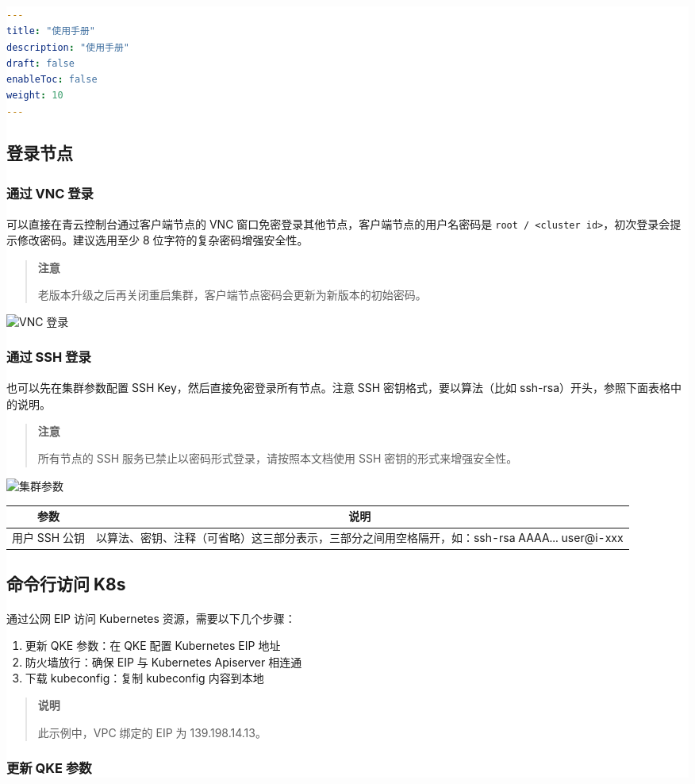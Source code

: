 ```yaml
---
title: "使用手册"
description: "使用手册"
draft: false
enableToc: false
weight: 10
---
```


## 登录节点

### 通过 VNC 登录

可以直接在青云控制台通过客户端节点的 VNC 窗口免密登录其他节点，客户端节点的用户名密码是 `root / <cluster id>`，初次登录会提示修改密码。建议选用至少 8 位字符的复杂密码增强安全性。

> **注意** 
>
>
>
> 老版本升级之后再关闭重启集群，客户端节点密码会更新为新版本的初始密码。

![VNC 登录](../../_images/vnc-login.png)

### 通过 SSH 登录

也可以先在集群参数配置 SSH Key，然后直接免密登录所有节点。注意 SSH 密钥格式，要以算法（比如 ssh-rsa）开头，参照下面表格中的说明。

> **注意**
>
>所有节点的 SSH 服务已禁止以密码形式登录，请按照本文档使用 SSH 密钥的形式来增强安全性。

![集群参数](../../_images/cluster_params.png)

| 参数 | 说明
| --- | ---
| 用户 SSH 公钥	| 以算法、密钥、注释（可省略）这三部分表示，三部分之间用空格隔开，如：ssh-rsa AAAA... user@i-xxx

## 命令行访问 K8s

通过公网 EIP 访问 Kubernetes 资源，需要以下几个步骤：

1. 更新 QKE 参数：在 QKE 配置 Kubernetes EIP 地址
1. 防火墙放行：确保 EIP 与 Kubernetes Apiserver 相连通
1. 下载 kubeconfig：复制 kubeconfig 内容到本地

>**说明**
>
>此示例中，VPC 绑定的 EIP 为 139.198.14.13。

### 更新 QKE 参数
